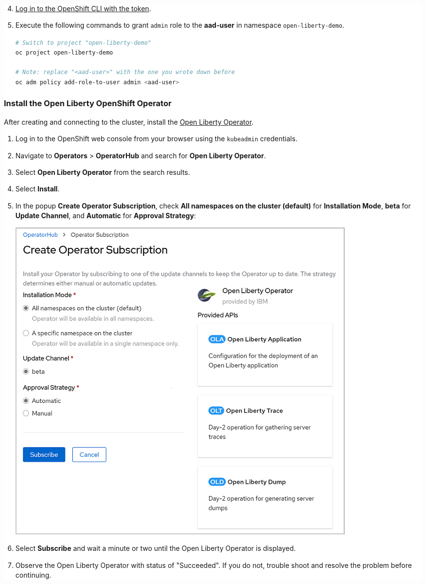 4. [Log in to the OpenShift CLI with the token](#log-in-to-the-openshift-cli-with-the-token).
5. Execute the following commands to grant `admin` role to the **aad-user** in namespace `open-liberty-demo`.

   ```bash
   # Switch to project "open-liberty-demo"
   oc project open-liberty-demo

   # Note: replace "<aad-user>" with the one you wrote down before
   oc adm policy add-role-to-user admin <aad-user>
   ```

### Install the Open Liberty OpenShift Operator

After creating and connecting to the cluster, install the [Open Liberty Operator](https://github.com/OpenLiberty/open-liberty-operator).

1. Log in to the OpenShift web console from your browser using the `kubeadmin` credentials.
2. Navigate to **Operators** > **OperatorHub** and search for **Open Liberty Operator**.
3. Select **Open Liberty Operator** from the search results.
4. Select **Install**.
5. In the popup **Create Operator Subscription**, check **All namespaces on the cluster (default)** for **Installation Mode**, **beta** for **Update Channel**, and **Automatic** for **Approval Strategy**:

   ![install-operator](./media/howto-deploy-java-openliberty-app/install-operator.png)
6. Select **Subscribe** and wait a minute or two until the Open Liberty Operator is displayed.
7. Observe the Open Liberty Operator with status of "Succeeded".  If you do not, trouble shoot and resolve the problem before continuing.
